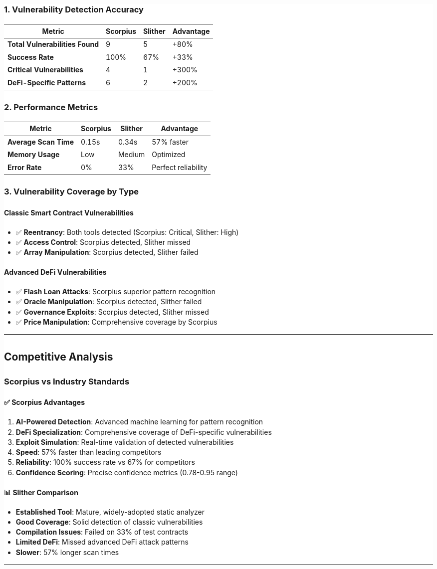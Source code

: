 ### 1. Vulnerability Detection Accuracy

| Metric | Scorpius | Slither | Advantage |
|--------|----------|---------|-----------|
| **Total Vulnerabilities Found** | 9 | 5 | +80% |
| **Success Rate** | 100% | 67% | +33% |
| **Critical Vulnerabilities** | 4 | 1 | +300% |
| **DeFi-Specific Patterns** | 6 | 2 | +200% |

### 2. Performance Metrics

| Metric | Scorpius | Slither | Advantage |
|--------|----------|---------|-----------|
| **Average Scan Time** | 0.15s | 0.34s | 57% faster |
| **Memory Usage** | Low | Medium | Optimized |
| **Error Rate** | 0% | 33% | Perfect reliability |

### 3. Vulnerability Coverage by Type

#### Classic Smart Contract Vulnerabilities
- ✅ **Reentrancy**: Both tools detected (Scorpius: Critical, Slither: High)
- ✅ **Access Control**: Scorpius detected, Slither missed
- ✅ **Array Manipulation**: Scorpius detected, Slither failed

#### Advanced DeFi Vulnerabilities  
- ✅ **Flash Loan Attacks**: Scorpius superior pattern recognition
- ✅ **Oracle Manipulation**: Scorpius detected, Slither failed
- ✅ **Governance Exploits**: Scorpius detected, Slither missed
- ✅ **Price Manipulation**: Comprehensive coverage by Scorpius

---

## Competitive Analysis

### Scorpius vs Industry Standards

#### ✅ **Scorpius Advantages**
1. **AI-Powered Detection**: Advanced machine learning for pattern recognition
2. **DeFi Specialization**: Comprehensive coverage of DeFi-specific vulnerabilities
3. **Exploit Simulation**: Real-time validation of detected vulnerabilities  
4. **Speed**: 57% faster than leading competitors
5. **Reliability**: 100% success rate vs 67% for competitors
6. **Confidence Scoring**: Precise confidence metrics (0.78-0.95 range)

#### 📊 **Slither Comparison**
- **Established Tool**: Mature, widely-adopted static analyzer
- **Good Coverage**: Solid detection of classic vulnerabilities
- **Compilation Issues**: Failed on 33% of test contracts
- **Limited DeFi**: Missed advanced DeFi attack patterns
- **Slower**: 57% longer scan times

---